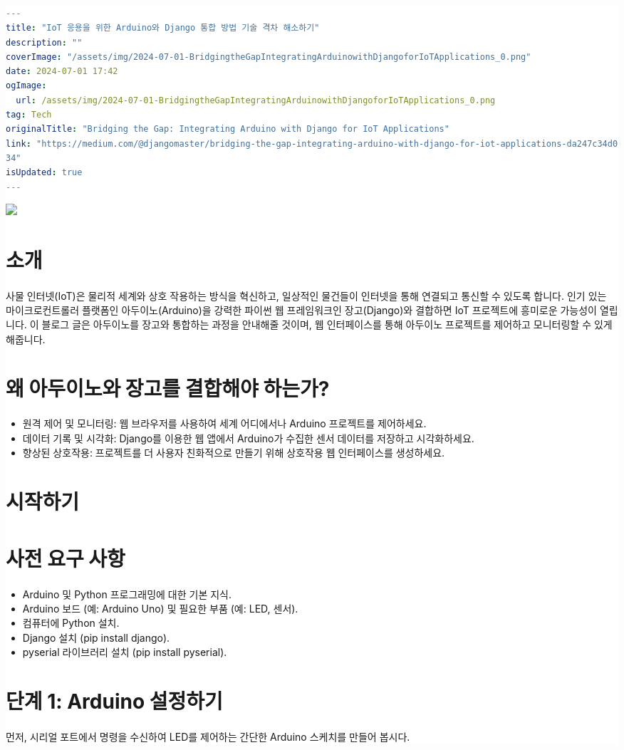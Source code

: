 ```yaml
---
title: "IoT 응용을 위한 Arduino와 Django 통합 방법 기술 격차 해소하기"
description: ""
coverImage: "/assets/img/2024-07-01-BridgingtheGapIntegratingArduinowithDjangoforIoTApplications_0.png"
date: 2024-07-01 17:42
ogImage:
  url: /assets/img/2024-07-01-BridgingtheGapIntegratingArduinowithDjangoforIoTApplications_0.png
tag: Tech
originalTitle: "Bridging the Gap: Integrating Arduino with Django for IoT Applications"
link: "https://medium.com/@djangomaster/bridging-the-gap-integrating-arduino-with-django-for-iot-applications-da247c34d034"
isUpdated: true
---
```


<img src="/assets/img/2024-07-01-BridgingtheGapIntegratingArduinowithDjangoforIoTApplications_0.png" />

# 소개

사물 인터넷(IoT)은 물리적 세계와 상호 작용하는 방식을 혁신하고, 일상적인 물건들이 인터넷을 통해 연결되고 통신할 수 있도록 합니다. 인기 있는 마이크로컨트롤러 플랫폼인 아두이노(Arduino)을 강력한 파이썬 웹 프레임워크인 장고(Django)와 결합하면 IoT 프로젝트에 흥미로운 가능성이 열립니다. 이 블로그 글은 아두이노를 장고와 통합하는 과정을 안내해줄 것이며, 웹 인터페이스를 통해 아두이노 프로젝트를 제어하고 모니터링할 수 있게 해줍니다.

# 왜 아두이노와 장고를 결합해야 하는가?

<div class="content-ad"></div>

- 원격 제어 및 모니터링: 웹 브라우저를 사용하여 세계 어디에서나 Arduino 프로젝트를 제어하세요.
- 데이터 기록 및 시각화: Django를 이용한 웹 앱에서 Arduino가 수집한 센서 데이터를 저장하고 시각화하세요.
- 향상된 상호작용: 프로젝트를 더 사용자 친화적으로 만들기 위해 상호작용 웹 인터페이스를 생성하세요.

# 시작하기

# 사전 요구 사항

- Arduino 및 Python 프로그래밍에 대한 기본 지식.
- Arduino 보드 (예: Arduino Uno) 및 필요한 부품 (예: LED, 센서).
- 컴퓨터에 Python 설치.
- Django 설치 (pip install django).
- pyserial 라이브러리 설치 (pip install pyserial).

<div class="content-ad"></div>

# 단계 1: Arduino 설정하기

먼저, 시리얼 포트에서 명령을 수신하여 LED를 제어하는 간단한 Arduino 스케치를 만들어 봅시다.
